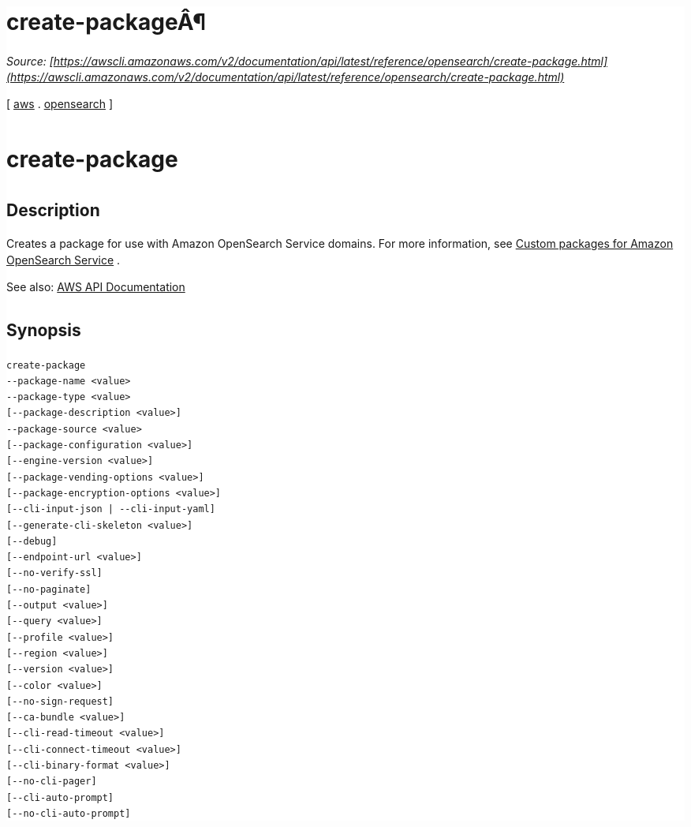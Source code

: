 # create-packageÂ¶

*Source: [https://awscli.amazonaws.com/v2/documentation/api/latest/reference/opensearch/create-package.html](https://awscli.amazonaws.com/v2/documentation/api/latest/reference/opensearch/create-package.html)*

[ [aws](https://awscli.amazonaws.com/v2/documentation/api/latest/reference/index.html#cli-aws) . [opensearch](https://awscli.amazonaws.com/v2/documentation/api/latest/reference/opensearch/index.html#cli-aws-opensearch) ]

# create-package

## Description

Creates a package for use with Amazon OpenSearch Service domains. For more information, see [Custom packages for Amazon OpenSearch Service](https://docs.aws.amazon.com/opensearch-service/latest/developerguide/custom-packages.html) .

See also: [AWS API Documentation](https://docs.aws.amazon.com/goto/WebAPI/opensearch-2021-01-01/CreatePackage)

## Synopsis

```
create-package
--package-name <value>
--package-type <value>
[--package-description <value>]
--package-source <value>
[--package-configuration <value>]
[--engine-version <value>]
[--package-vending-options <value>]
[--package-encryption-options <value>]
[--cli-input-json | --cli-input-yaml]
[--generate-cli-skeleton <value>]
[--debug]
[--endpoint-url <value>]
[--no-verify-ssl]
[--no-paginate]
[--output <value>]
[--query <value>]
[--profile <value>]
[--region <value>]
[--version <value>]
[--color <value>]
[--no-sign-request]
[--ca-bundle <value>]
[--cli-read-timeout <value>]
[--cli-connect-timeout <value>]
[--cli-binary-format <value>]
[--no-cli-pager]
[--cli-auto-prompt]
[--no-cli-auto-prompt]
```
